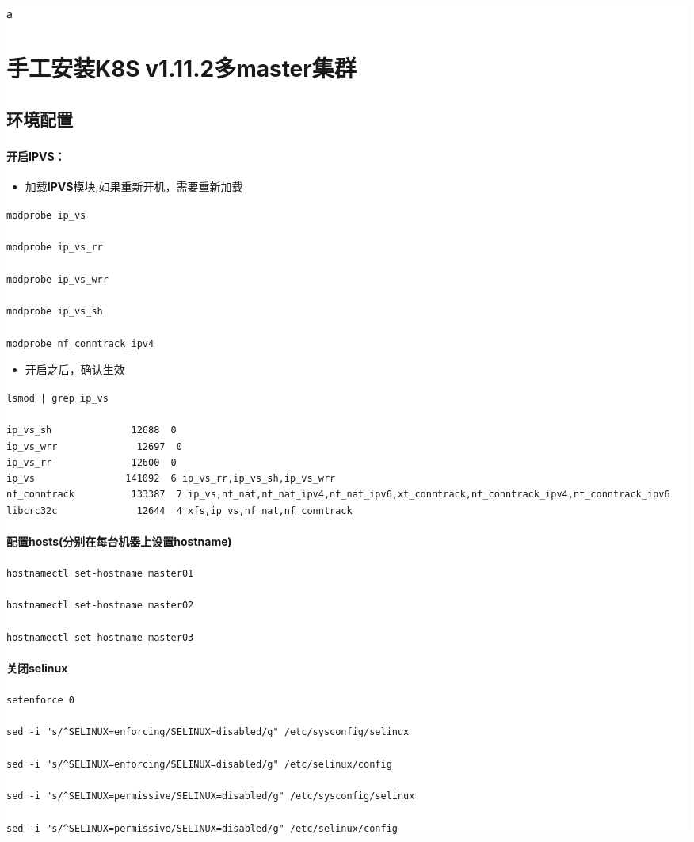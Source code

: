 a


# 手工安装K8S v1.11.2多master集群



## 环境配置

#### 开启IPVS：

- 加载**IPVS**模块,如果重新开机，需要重新加载

``` modprobe ip_vs
modprobe ip_vs

modprobe ip_vs_rr

modprobe ip_vs_wrr

modprobe ip_vs_sh

modprobe nf_conntrack_ipv4
```

- 开启之后，确认生效

``` 
lsmod | grep ip_vs

ip_vs_sh              12688  0 
ip_vs_wrr              12697  0 
ip_vs_rr              12600  0 
ip_vs                141092  6 ip_vs_rr,ip_vs_sh,ip_vs_wrr
nf_conntrack          133387  7 ip_vs,nf_nat,nf_nat_ipv4,nf_nat_ipv6,xt_conntrack,nf_conntrack_ipv4,nf_conntrack_ipv6
libcrc32c              12644  4 xfs,ip_vs,nf_nat,nf_conntrack
```

#### 配置hosts(分别在每台机器上设置hostname)

```
hostnamectl set-hostname master01

hostnamectl set-hostname master02

hostnamectl set-hostname master03
```

#### 关闭selinux

```
setenforce 0

sed -i "s/^SELINUX=enforcing/SELINUX=disabled/g" /etc/sysconfig/selinux 

sed -i "s/^SELINUX=enforcing/SELINUX=disabled/g" /etc/selinux/config 

sed -i "s/^SELINUX=permissive/SELINUX=disabled/g" /etc/sysconfig/selinux 

sed -i "s/^SELINUX=permissive/SELINUX=disabled/g" /etc/selinux/config
```
